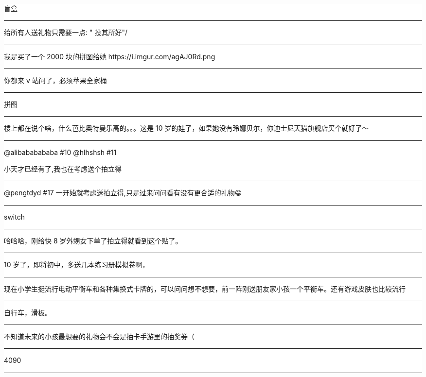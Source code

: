 盲盒

---------------------------------------------------

给所有人送礼物只需要一点: " 投其所好"/

---------------------------------------------------

我是买了一个 2000 块的拼图给她 https://i.imgur.com/agAJ0Rd.png

---------------------------------------------------

你都来 v 站问了，必须苹果全家桶

---------------------------------------------------

拼图

---------------------------------------------------

楼上都在说个啥，什么芭比奥特曼乐高的。。。这是 10 岁的娃了，如果她没有玲娜贝尔，你迪士尼天猫旗舰店买个就好了～

---------------------------------------------------

@alibababababa #10 
@hlhshsh #11 

小天才已经有了,我也在考虑送个拍立得

---------------------------------------------------

@pengtdyd #17 一开始就考虑送拍立得,只是过来问问看有没有更合适的礼物😁

---------------------------------------------------

switch

---------------------------------------------------

哈哈哈，刚给快 8 岁外甥女下单了拍立得就看到这个贴了。

---------------------------------------------------

10 岁了，即将初中，多送几本练习册模拟卷啊，

---------------------------------------------------

现在小学生挺流行电动平衡车和各种集换式卡牌的，可以问问想不想要，前一阵刚送朋友家小孩一个平衡车。还有游戏皮肤也比较流行

---------------------------------------------------

自行车，滑板。

---------------------------------------------------

不知道未来的小孩最想要的礼物会不会是抽卡手游里的抽奖券（

---------------------------------------------------

4090

---------------------------------------------------
